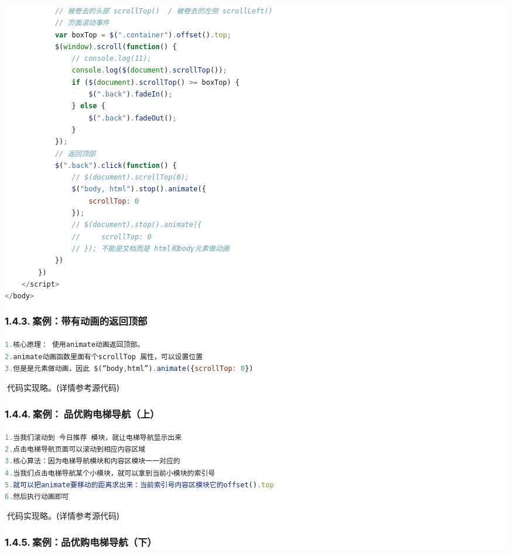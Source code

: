 ```javascript
            // 被卷去的头部 scrollTop()  / 被卷去的左侧 scrollLeft()
            // 页面滚动事件
            var boxTop = $(".container").offset().top;
            $(window).scroll(function() {
                // console.log(11);
                console.log($(document).scrollTop());
                if ($(document).scrollTop() >= boxTop) {
                    $(".back").fadeIn();
                } else {
                    $(".back").fadeOut();
                }
            });
            // 返回顶部
            $(".back").click(function() {
                // $(document).scrollTop(0);
                $("body, html").stop().animate({
                    scrollTop: 0
                });
                // $(document).stop().animate({
                //     scrollTop: 0
                // }); 不能是文档而是 html和body元素做动画
            })
        })
    </script>
</body>
```

### 1.4.3. 案例：带有动画的返回顶部

```js
1.核心原理： 使用animate动画返回顶部。
2.animate动画函数里面有个scrollTop 属性，可以设置位置
3.但是是元素做动画，因此 $(“body,html”).animate({scrollTop: 0})
```



​	代码实现略。(详情参考源代码)

### 1.4.4. 案例： 品优购电梯导航（上）

```js
1.当我们滚动到 今日推荐 模块，就让电梯导航显示出来
2.点击电梯导航页面可以滚动到相应内容区域
3.核心算法：因为电梯导航模块和内容区模块一一对应的
4.当我们点击电梯导航某个小模块，就可以拿到当前小模块的索引号
5.就可以把animate要移动的距离求出来：当前索引号内容区模块它的offset().top
6.然后执行动画即可
```

​	代码实现略。(详情参考源代码)

### 1.4.5. 案例：品优购电梯导航（下）

